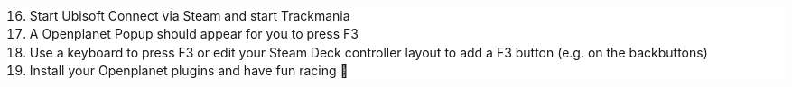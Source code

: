 16. Start Ubisoft Connect via Steam and start Trackmania
17. A Openplanet Popup should appear for you to press F3
18. Use a keyboard to press F3 or edit your Steam Deck controller layout to add a F3 button (e.g. on the backbuttons)
19. Install your Openplanet plugins and have fun racing 🙂

<script async data-src="https://platform.twitter.com/widgets.js" charset="utf-8"></script>
